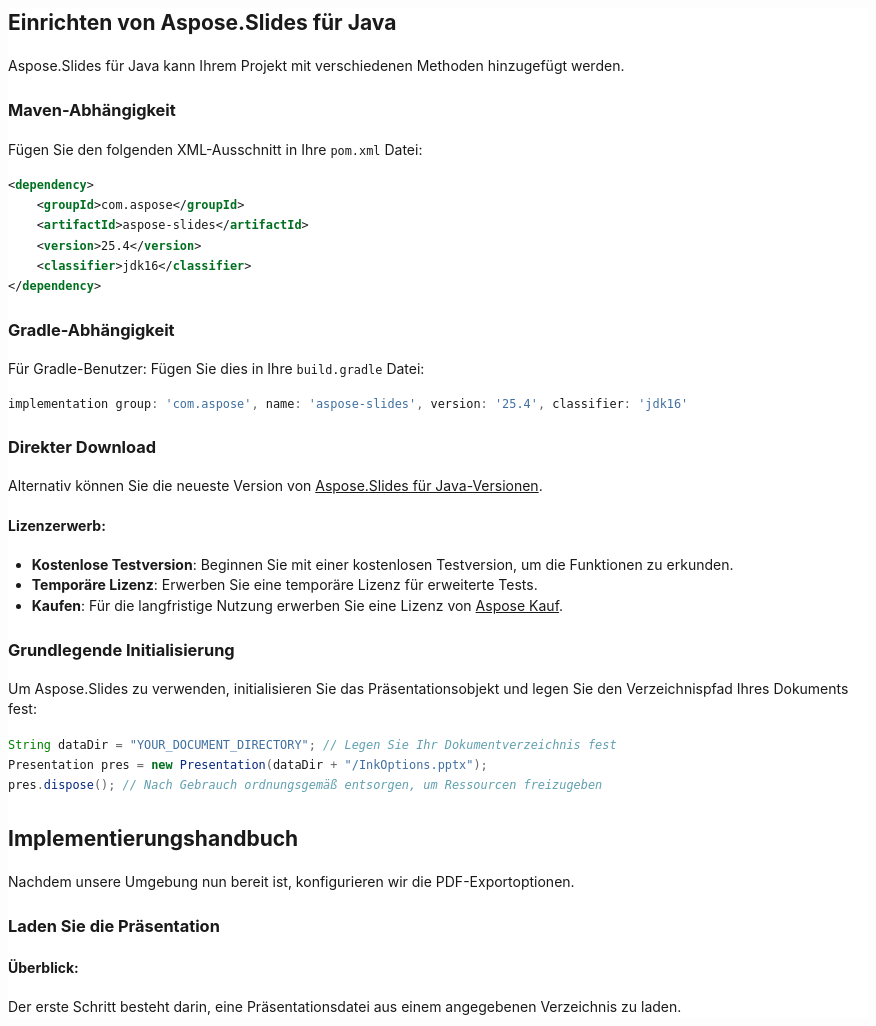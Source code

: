 ## Einrichten von Aspose.Slides für Java

Aspose.Slides für Java kann Ihrem Projekt mit verschiedenen Methoden hinzugefügt werden.

### Maven-Abhängigkeit
Fügen Sie den folgenden XML-Ausschnitt in Ihre `pom.xml` Datei:
```xml
<dependency>
    <groupId>com.aspose</groupId>
    <artifactId>aspose-slides</artifactId>
    <version>25.4</version>
    <classifier>jdk16</classifier>
</dependency>
```

### Gradle-Abhängigkeit
Für Gradle-Benutzer: Fügen Sie dies in Ihre `build.gradle` Datei:
```gradle
implementation group: 'com.aspose', name: 'aspose-slides', version: '25.4', classifier: 'jdk16'
```

### Direkter Download
Alternativ können Sie die neueste Version von [Aspose.Slides für Java-Versionen](https://releases.aspose.com/slides/java/).

#### Lizenzerwerb:
- **Kostenlose Testversion**: Beginnen Sie mit einer kostenlosen Testversion, um die Funktionen zu erkunden.
- **Temporäre Lizenz**: Erwerben Sie eine temporäre Lizenz für erweiterte Tests.
- **Kaufen**: Für die langfristige Nutzung erwerben Sie eine Lizenz von [Aspose Kauf](https://purchase.aspose.com/buy).

### Grundlegende Initialisierung
Um Aspose.Slides zu verwenden, initialisieren Sie das Präsentationsobjekt und legen Sie den Verzeichnispfad Ihres Dokuments fest:
```java
String dataDir = "YOUR_DOCUMENT_DIRECTORY"; // Legen Sie Ihr Dokumentverzeichnis fest
Presentation pres = new Presentation(dataDir + "/InkOptions.pptx");
pres.dispose(); // Nach Gebrauch ordnungsgemäß entsorgen, um Ressourcen freizugeben
```

## Implementierungshandbuch

Nachdem unsere Umgebung nun bereit ist, konfigurieren wir die PDF-Exportoptionen.

### Laden Sie die Präsentation

#### Überblick:
Der erste Schritt besteht darin, eine Präsentationsdatei aus einem angegebenen Verzeichnis zu laden.
